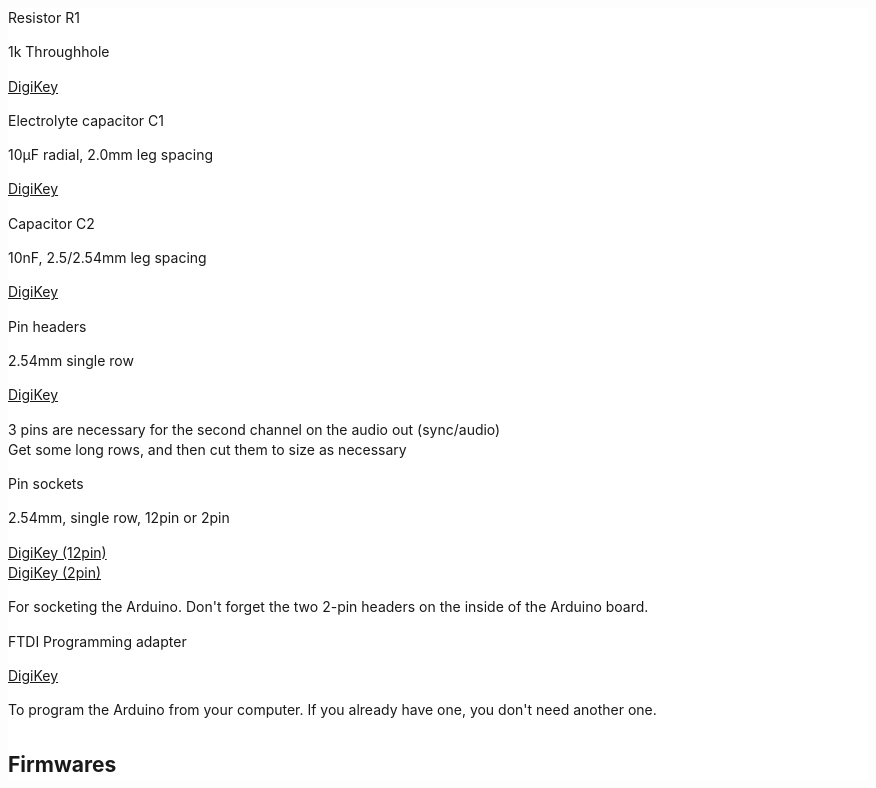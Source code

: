 <td><p>Resistor R1</p></td>
<td><p>1k Throughhole</p></td>
<td><p><a
href="https://www.digikey.com/short/zvjf44">DigiKey</a></p></td>
<td></td>
</tr>
<tr class="odd">
<td><p>Electrolyte capacitor C1</p></td>
<td><p>10µF radial, 2.0mm leg spacing</p></td>
<td><p><a
href="https://www.digikey.com/short/zvjfhp">DigiKey</a></p></td>
<td></td>
</tr>
<tr class="even">
<td><p>Capacitor C2</p></td>
<td><p>10nF, 2.5/2.54mm leg spacing</p></td>
<td><p><a
href="https://www.digikey.com/short/zvjfbp">DigiKey</a></p></td>
<td></td>
</tr>
<tr class="odd">
<td><p>Pin headers</p></td>
<td><p>2.54mm single row</p></td>
<td><p><a
href="https://www.digikey.com/short/zvjffv">DigiKey</a></p></td>
<td><p>3 pins are necessary for the second channel on the audio out
(sync/audio)<br />
Get some long rows, and then cut them to size as necessary</p></td>
</tr>
<tr class="even">
<td><p>Pin sockets</p></td>
<td><p>2.54mm, single row, 12pin or 2pin</p></td>
<td><p><a href="https://www.digikey.com/short/zvjfnp">DigiKey
(12pin)</a><br />
<a href="https://www.digikey.com/short/zvjfd8">DigiKey
(2pin)</a></p></td>
<td><p>For socketing the Arduino. Don't forget the two 2-pin headers on
the inside of the Arduino board.</p></td>
</tr>
<tr class="odd">
<td><p>FTDI Programming adapter</p></td>
<td></td>
<td><p><a
href="https://www.digikey.com/short/zvj2qd">DigiKey</a></p></td>
<td><p>To program the Arduino from your computer. If you already have
one, you don't need another one.</p></td>
</tr>
</tbody>
</table>

## Firmwares

